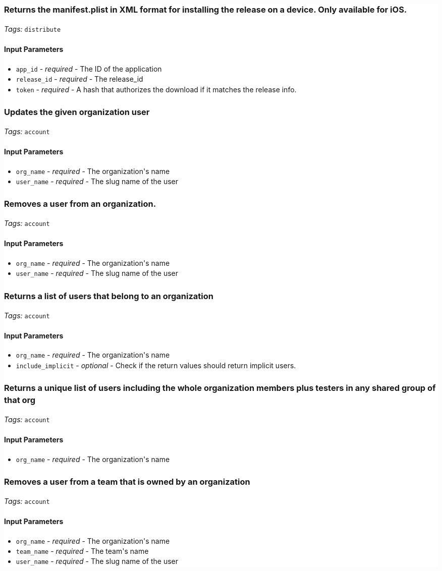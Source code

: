 ### Returns the manifest.plist in XML format for installing the release on a device. Only available for iOS.

*Tags:* `distribute`

#### Input Parameters
* `app_id` - _required_ - The ID of the application
* `release_id` - _required_ - The release_id
* `token` - _required_ - A hash that authorizes the download if it matches the release info.

### Updates the given organization user

*Tags:* `account`

#### Input Parameters
* `org_name` - _required_ - The organization's name
* `user_name` - _required_ - The slug name of the user

### Removes a user from an organization.

*Tags:* `account`

#### Input Parameters
* `org_name` - _required_ - The organization's name
* `user_name` - _required_ - The slug name of the user

### Returns a list of users that belong to an organization

*Tags:* `account`

#### Input Parameters
* `org_name` - _required_ - The organization's name
* `include_implicit` - _optional_ - Check if the return values should return implicit users.

### Returns a unique list of users including the whole organization members plus testers in any shared group of that org

*Tags:* `account`

#### Input Parameters
* `org_name` - _required_ - The organization's name

### Removes a user from a team that is owned by an organization

*Tags:* `account`

#### Input Parameters
* `org_name` - _required_ - The organization's name
* `team_name` - _required_ - The team's name
* `user_name` - _required_ - The slug name of the user
